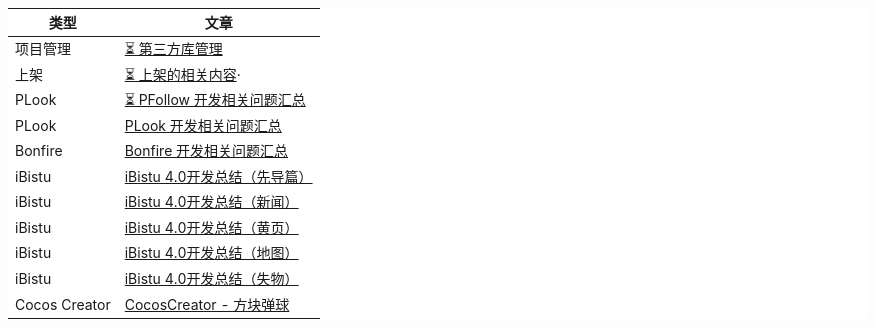 类型 | 文章
---- | ----
项目管理 | [⏳ 第三方库管理](./项目/第三方库管理.md)
上架 | [⏳ 上架的相关内容](./项目/上架.md)·
PLook | [⏳ PFollow 开发相关问题汇总](./项目/PFollow.md)
PLook | [ PLook 开发相关问题汇总](./项目/PLook.md)
Bonfire | [ Bonfire 开发相关问题汇总](./项目/Bonfire.md)
iBistu | [iBistu 4.0开发总结（先导篇）](./项目/iBistu4-0（先导篇）.md)
iBistu | [iBistu 4.0开发总结（新闻）](./项目/iBistu4-0（新闻）.md)
iBistu | [iBistu 4.0开发总结（黄页）](./项目/iBistu4-0（黄页）.md)
iBistu | [iBistu 4.0开发总结（地图）](./项目/iBistu4-0（地图）.md)
iBistu | [iBistu 4.0开发总结（失物）](./项目/iBistu4-0（失物）.md)
Cocos Creator | [CocosCreator - 方块弹球](./项目/CocosCreator——方块弹球.md)
